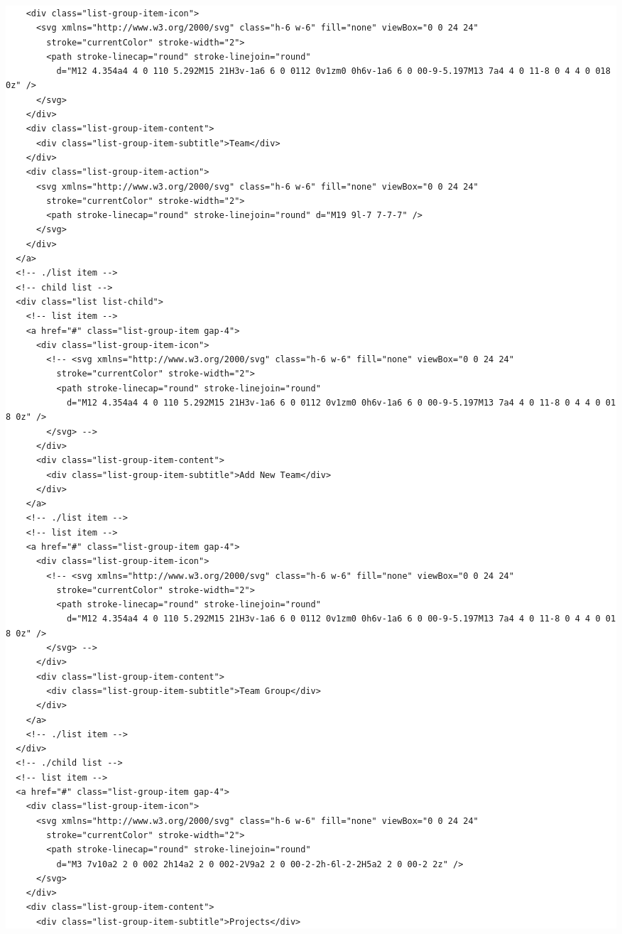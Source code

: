         <div class="list-group-item-icon">
          <svg xmlns="http://www.w3.org/2000/svg" class="h-6 w-6" fill="none" viewBox="0 0 24 24"
            stroke="currentColor" stroke-width="2">
            <path stroke-linecap="round" stroke-linejoin="round"
              d="M12 4.354a4 4 0 110 5.292M15 21H3v-1a6 6 0 0112 0v1zm0 0h6v-1a6 6 0 00-9-5.197M13 7a4 4 0 11-8 0 4 4 0 018 0z" />
          </svg>
        </div>
        <div class="list-group-item-content">
          <div class="list-group-item-subtitle">Team</div>
        </div>
        <div class="list-group-item-action">
          <svg xmlns="http://www.w3.org/2000/svg" class="h-6 w-6" fill="none" viewBox="0 0 24 24"
            stroke="currentColor" stroke-width="2">
            <path stroke-linecap="round" stroke-linejoin="round" d="M19 9l-7 7-7-7" />
          </svg>
        </div>
      </a>
      <!-- ./list item -->
      <!-- child list -->
      <div class="list list-child">
        <!-- list item -->
        <a href="#" class="list-group-item gap-4">
          <div class="list-group-item-icon">
            <!-- <svg xmlns="http://www.w3.org/2000/svg" class="h-6 w-6" fill="none" viewBox="0 0 24 24"
              stroke="currentColor" stroke-width="2">
              <path stroke-linecap="round" stroke-linejoin="round"
                d="M12 4.354a4 4 0 110 5.292M15 21H3v-1a6 6 0 0112 0v1zm0 0h6v-1a6 6 0 00-9-5.197M13 7a4 4 0 11-8 0 4 4 0 018 0z" />
            </svg> -->
          </div>
          <div class="list-group-item-content">
            <div class="list-group-item-subtitle">Add New Team</div>
          </div>
        </a>
        <!-- ./list item -->
        <!-- list item -->
        <a href="#" class="list-group-item gap-4">
          <div class="list-group-item-icon">
            <!-- <svg xmlns="http://www.w3.org/2000/svg" class="h-6 w-6" fill="none" viewBox="0 0 24 24"
              stroke="currentColor" stroke-width="2">
              <path stroke-linecap="round" stroke-linejoin="round"
                d="M12 4.354a4 4 0 110 5.292M15 21H3v-1a6 6 0 0112 0v1zm0 0h6v-1a6 6 0 00-9-5.197M13 7a4 4 0 11-8 0 4 4 0 018 0z" />
            </svg> -->
          </div>
          <div class="list-group-item-content">
            <div class="list-group-item-subtitle">Team Group</div>
          </div>
        </a>
        <!-- ./list item -->
      </div>
      <!-- ./child list -->
      <!-- list item -->
      <a href="#" class="list-group-item gap-4">
        <div class="list-group-item-icon">
          <svg xmlns="http://www.w3.org/2000/svg" class="h-6 w-6" fill="none" viewBox="0 0 24 24"
            stroke="currentColor" stroke-width="2">
            <path stroke-linecap="round" stroke-linejoin="round"
              d="M3 7v10a2 2 0 002 2h14a2 2 0 002-2V9a2 2 0 00-2-2h-6l-2-2H5a2 2 0 00-2 2z" />
          </svg>
        </div>
        <div class="list-group-item-content">
          <div class="list-group-item-subtitle">Projects</div>
